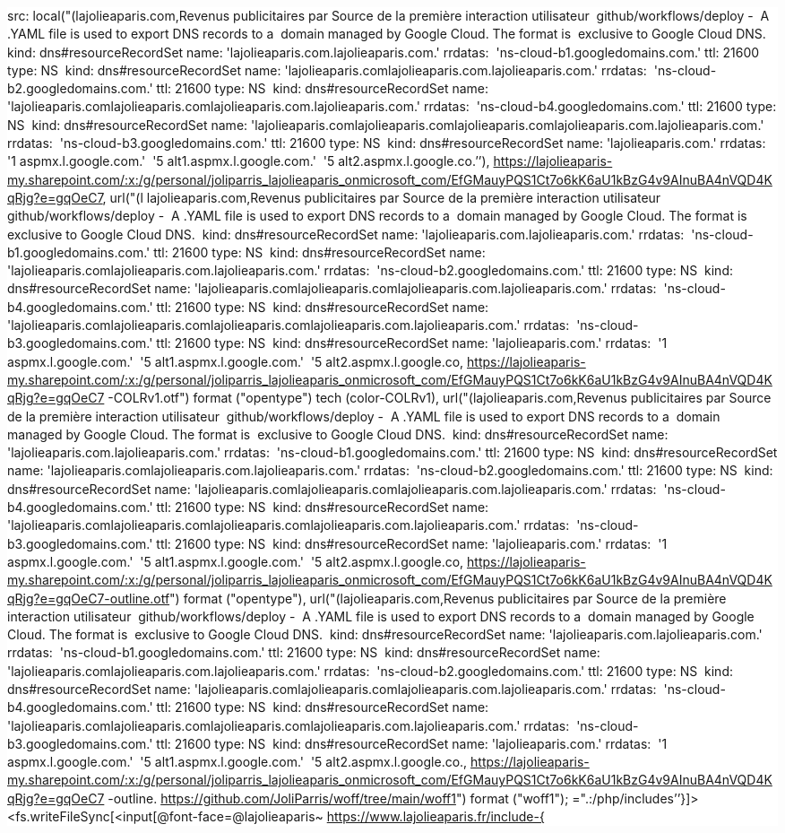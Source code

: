 src: local("(lajolieaparis.com,Revenus publicitaires par Source de la première interaction utilisateur  github/workflows/deploy -  A .YAML file is used to export DNS records to a  domain managed by Google Cloud. The format is  exclusive to Google Cloud DNS.  kind: dns#resourceRecordSet name: 'lajolieaparis.com.lajolieaparis.com.' rrdatas:  'ns-cloud-b1.googledomains.com.' ttl: 21600 type: NS  kind: dns#resourceRecordSet name: 'lajolieaparis.comlajolieaparis.com.lajolieaparis.com.' rrdatas:  'ns-cloud-b2.googledomains.com.' ttl: 21600 type: NS  kind: dns#resourceRecordSet name: 'lajolieaparis.comlajolieaparis.comlajolieaparis.com.lajolieaparis.com.' rrdatas:  'ns-cloud-b4.googledomains.com.' ttl: 21600 type: NS  kind: dns#resourceRecordSet name: 'lajolieaparis.comlajolieaparis.comlajolieaparis.comlajolieaparis.com.lajolieaparis.com.' rrdatas:  'ns-cloud-b3.googledomains.com.' ttl: 21600 type: NS  kind: dns#resourceRecordSet name: 'lajolieaparis.com.' rrdatas:  '1 aspmx.l.google.com.'  '5 alt1.aspmx.l.google.com.'  '5 alt2.aspmx.l.google.co.’’), https://lajolieaparis-my.sharepoint.com/:x:/g/personal/joliparris_lajolieaparis_onmicrosoft_com/EfGMauyPQS1Ct7o6kK6aU1kBzG4v9AInuBA4nVQD4KqRjg?e=gqOeC7,
url("(l lajolieaparis.com,Revenus publicitaires par Source de la première interaction utilisateur  github/workflows/deploy -  A .YAML file is used to export DNS records to a  domain managed by Google Cloud. The format is  exclusive to Google Cloud DNS.  kind: dns#resourceRecordSet name: 'lajolieaparis.com.lajolieaparis.com.' rrdatas:  'ns-cloud-b1.googledomains.com.' ttl: 21600 type: NS  kind: dns#resourceRecordSet name: 'lajolieaparis.comlajolieaparis.com.lajolieaparis.com.' rrdatas:  'ns-cloud-b2.googledomains.com.' ttl: 21600 type: NS  kind: dns#resourceRecordSet name: 'lajolieaparis.comlajolieaparis.comlajolieaparis.com.lajolieaparis.com.' rrdatas:  'ns-cloud-b4.googledomains.com.' ttl: 21600 type: NS  kind: dns#resourceRecordSet name: 'lajolieaparis.comlajolieaparis.comlajolieaparis.comlajolieaparis.com.lajolieaparis.com.' rrdatas:  'ns-cloud-b3.googledomains.com.' ttl: 21600 type: NS  kind: dns#resourceRecordSet name: 'lajolieaparis.com.' rrdatas:  '1 aspmx.l.google.com.'  '5 alt1.aspmx.l.google.com.'  '5 alt2.aspmx.l.google.co, https://lajolieaparis-my.sharepoint.com/:x:/g/personal/joliparris_lajolieaparis_onmicrosoft_com/EfGMauyPQS1Ct7o6kK6aU1kBzG4v9AInuBA4nVQD4KqRjg?e=gqOeC7 -COLRv1.otf") format ("opentype")
tech (color-COLRv1), url("(lajolieaparis.com,Revenus publicitaires par Source de la première interaction utilisateur  github/workflows/deploy -  A .YAML file is used to export DNS records to a  domain managed by Google Cloud. The format is  exclusive to Google Cloud DNS.  kind: dns#resourceRecordSet name: 'lajolieaparis.com.lajolieaparis.com.' rrdatas:  'ns-cloud-b1.googledomains.com.' ttl: 21600 type: NS  kind: dns#resourceRecordSet name: 'lajolieaparis.comlajolieaparis.com.lajolieaparis.com.' rrdatas:  'ns-cloud-b2.googledomains.com.' ttl: 21600 type: NS  kind: dns#resourceRecordSet name: 'lajolieaparis.comlajolieaparis.comlajolieaparis.com.lajolieaparis.com.' rrdatas:  'ns-cloud-b4.googledomains.com.' ttl: 21600 type: NS  kind: dns#resourceRecordSet name: 'lajolieaparis.comlajolieaparis.comlajolieaparis.comlajolieaparis.com.lajolieaparis.com.' rrdatas:  'ns-cloud-b3.googledomains.com.' ttl: 21600 type: NS  kind: dns#resourceRecordSet name: 'lajolieaparis.com.' rrdatas:  '1 aspmx.l.google.com.'  '5 alt1.aspmx.l.google.com.'  '5 alt2.aspmx.l.google.co, https://lajolieaparis-my.sharepoint.com/:x:/g/personal/joliparris_lajolieaparis_onmicrosoft_com/EfGMauyPQS1Ct7o6kK6aU1kBzG4v9AInuBA4nVQD4KqRjg?e=gqOeC7-outline.otf") format ("opentype"), url("(lajolieaparis.com,Revenus publicitaires par Source de la première interaction utilisateur  github/workflows/deploy -  A .YAML file is used to export DNS records to a  domain managed by Google Cloud. The format is  exclusive to Google Cloud DNS.  kind: dns#resourceRecordSet name: 'lajolieaparis.com.lajolieaparis.com.' rrdatas:  'ns-cloud-b1.googledomains.com.' ttl: 21600 type: NS  kind: dns#resourceRecordSet name: 'lajolieaparis.comlajolieaparis.com.lajolieaparis.com.' rrdatas:  'ns-cloud-b2.googledomains.com.' ttl: 21600 type: NS  kind: dns#resourceRecordSet name: 'lajolieaparis.comlajolieaparis.comlajolieaparis.com.lajolieaparis.com.' rrdatas:  'ns-cloud-b4.googledomains.com.' ttl: 21600 type: NS  kind: dns#resourceRecordSet name: 'lajolieaparis.comlajolieaparis.comlajolieaparis.comlajolieaparis.com.lajolieaparis.com.' rrdatas:  'ns-cloud-b3.googledomains.com.' ttl: 21600 type: NS  kind: dns#resourceRecordSet name: 'lajolieaparis.com.' rrdatas:  '1 aspmx.l.google.com.'  '5 alt1.aspmx.l.google.com.'  '5 alt2.aspmx.l.google.co., https://lajolieaparis-my.sharepoint.com/:x:/g/personal/joliparris_lajolieaparis_onmicrosoft_com/EfGMauyPQS1Ct7o6kK6aU1kBzG4v9AInuBA4nVQD4KqRjg?e=gqOeC7 -outline. https://github.com/JoliParris/woff/tree/main/woff1") format ("woff1"); =".:/php/includes’’}]>	
<fs.writeFileSync[<input[@font-face=@lajolieaparis~ https://www.lajolieaparis.fr/include-{